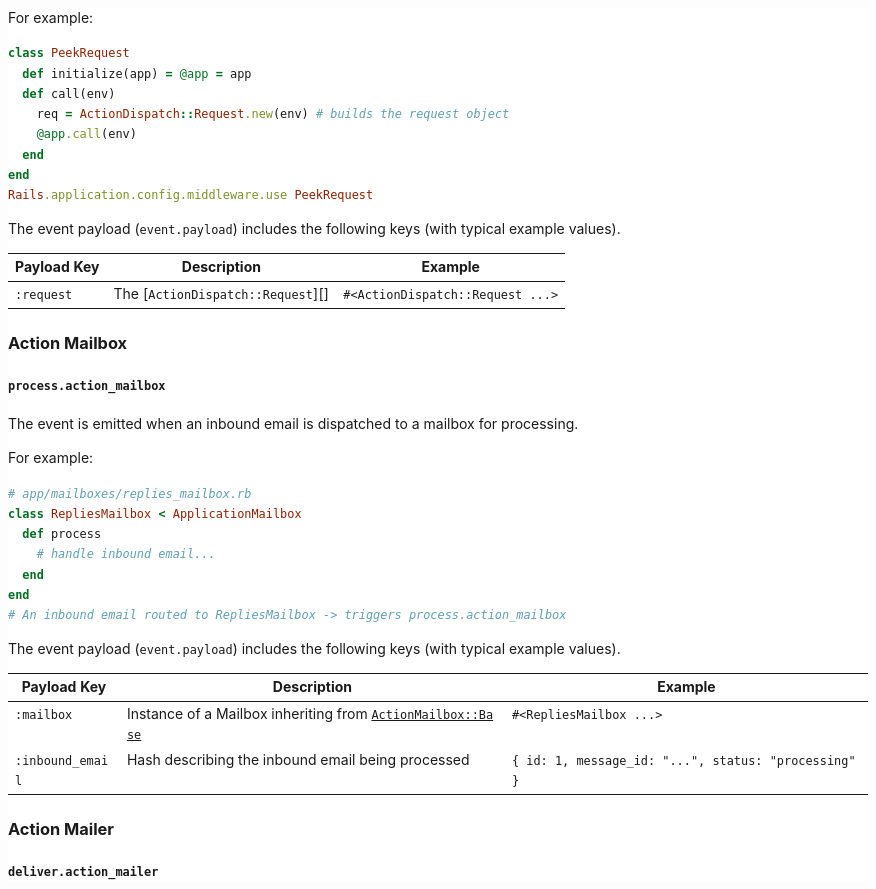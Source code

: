 For example:

```ruby
class PeekRequest
  def initialize(app) = @app = app
  def call(env)
    req = ActionDispatch::Request.new(env) # builds the request object
    @app.call(env)
  end
end
Rails.application.config.middleware.use PeekRequest
```

The event payload (`event.payload`) includes the following keys (with typical
example values).

| Payload Key | Description                       | Example                          |
| ----------- | --------------------------------- | -------------------------------- |
| `:request`  | The [`ActionDispatch::Request`][] | `#<ActionDispatch::Request ...>` |

### Action Mailbox

#### `process.action_mailbox`

The event is emitted when an inbound email is dispatched to a mailbox for
processing.

For example:

```ruby
# app/mailboxes/replies_mailbox.rb
class RepliesMailbox < ApplicationMailbox
  def process
    # handle inbound email...
  end
end
# An inbound email routed to RepliesMailbox -> triggers process.action_mailbox
```

The event payload (`event.payload`) includes the following keys (with typical
example values).

| Payload Key      | Description                                                     | Example                                              |
| ---------------- | --------------------------------------------------------------- | ---------------------------------------------------- |
| `:mailbox`       | Instance of a Mailbox inheriting from [`ActionMailbox::Base`][] | `#<RepliesMailbox ...>`                              |
| `:inbound_email` | Hash describing the inbound email being processed               | `{ id: 1, message_id: "...", status: "processing" }` |

[`ActionMailbox::Base`]:
    https://api.rubyonrails.org/classes/ActionMailbox/Base.html

### Action Mailer

#### `deliver.action_mailer`
